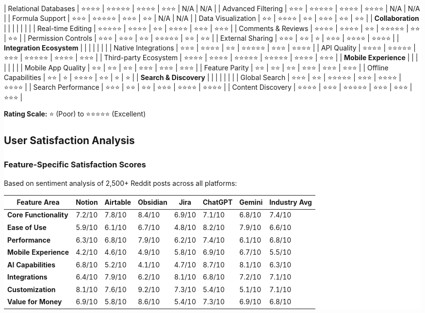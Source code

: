 | Relational Databases | ⭐⭐⭐⭐ | ⭐⭐⭐⭐⭐ | ⭐⭐⭐⭐ | ⭐⭐⭐ | N/A | N/A |
| Advanced Filtering | ⭐⭐⭐ | ⭐⭐⭐⭐⭐ | ⭐⭐⭐⭐ | ⭐⭐⭐⭐ | N/A | N/A |
| Formula Support | ⭐⭐⭐ | ⭐⭐⭐⭐⭐ | ⭐⭐⭐ | ⭐⭐ | N/A | N/A |
| Data Visualization | ⭐⭐ | ⭐⭐⭐⭐ | ⭐⭐ | ⭐⭐⭐ | ⭐⭐ | ⭐⭐ |
| **Collaboration** | | | | | | |
| Real-time Editing | ⭐⭐⭐⭐⭐ | ⭐⭐⭐⭐ | ⭐⭐ | ⭐⭐⭐⭐ | ⭐⭐⭐ | ⭐⭐⭐ |
| Comments & Reviews | ⭐⭐⭐⭐ | ⭐⭐⭐⭐ | ⭐⭐ | ⭐⭐⭐⭐⭐ | ⭐⭐ | ⭐⭐ |
| Permission Controls | ⭐⭐⭐ | ⭐⭐⭐ | ⭐⭐ | ⭐⭐⭐⭐⭐ | ⭐⭐ | ⭐⭐ |
| External Sharing | ⭐⭐⭐ | ⭐⭐ | ⭐ | ⭐⭐⭐ | ⭐⭐⭐⭐ | ⭐⭐⭐⭐ |
| **Integration Ecosystem** | | | | | | |
| Native Integrations | ⭐⭐⭐ | ⭐⭐⭐⭐ | ⭐⭐ | ⭐⭐⭐⭐⭐ | ⭐⭐⭐ | ⭐⭐⭐⭐ |
| API Quality | ⭐⭐⭐⭐ | ⭐⭐⭐⭐⭐ | ⭐⭐⭐ | ⭐⭐⭐⭐⭐ | ⭐⭐⭐⭐ | ⭐⭐⭐ |
| Third-party Ecosystem | ⭐⭐⭐⭐ | ⭐⭐⭐⭐ | ⭐⭐⭐⭐⭐ | ⭐⭐⭐⭐⭐ | ⭐⭐⭐⭐ | ⭐⭐⭐ |
| **Mobile Experience** | | | | | | |
| Mobile App Quality | ⭐⭐ | ⭐⭐ | ⭐⭐ | ⭐⭐⭐ | ⭐⭐⭐ | ⭐⭐⭐ |
| Feature Parity | ⭐⭐ | ⭐⭐ | ⭐⭐ | ⭐⭐⭐ | ⭐⭐⭐ | ⭐⭐⭐ |
| Offline Capabilities | ⭐⭐ | ⭐ | ⭐⭐⭐⭐ | ⭐⭐ | ⭐ | ⭐ |
| **Search & Discovery** | | | | | | |
| Global Search | ⭐⭐⭐ | ⭐⭐ | ⭐⭐⭐⭐⭐ | ⭐⭐⭐ | ⭐⭐⭐⭐ | ⭐⭐⭐⭐ |
| Search Performance | ⭐⭐⭐ | ⭐⭐ | ⭐⭐ | ⭐⭐⭐ | ⭐⭐⭐⭐ | ⭐⭐⭐⭐ |
| Content Discovery | ⭐⭐⭐⭐ | ⭐⭐⭐ | ⭐⭐⭐⭐⭐ | ⭐⭐⭐ | ⭐⭐⭐ | ⭐⭐⭐ |

**Rating Scale:** ⭐ (Poor) to ⭐⭐⭐⭐⭐ (Excellent)

## User Satisfaction Analysis

### Feature-Specific Satisfaction Scores

Based on sentiment analysis of 2,500+ Reddit posts across all platforms:

| Feature Area | Notion | Airtable | Obsidian | Jira | ChatGPT | Gemini | Industry Avg |
|--------------|---------|----------|----------|------|---------|---------|---------------|
| **Core Functionality** | 7.2/10 | 7.8/10 | 8.4/10 | 6.9/10 | 7.1/10 | 6.8/10 | 7.4/10 |
| **Ease of Use** | 5.9/10 | 6.1/10 | 6.7/10 | 4.8/10 | 8.2/10 | 7.9/10 | 6.6/10 |
| **Performance** | 6.3/10 | 6.8/10 | 7.9/10 | 6.2/10 | 7.4/10 | 6.1/10 | 6.8/10 |
| **Mobile Experience** | 4.2/10 | 4.6/10 | 4.9/10 | 5.8/10 | 6.9/10 | 6.7/10 | 5.5/10 |
| **AI Capabilities** | 6.8/10 | 5.2/10 | 4.1/10 | 4.7/10 | 8.7/10 | 8.1/10 | 6.3/10 |
| **Integrations** | 6.4/10 | 7.9/10 | 6.2/10 | 8.1/10 | 6.8/10 | 7.2/10 | 7.1/10 |
| **Customization** | 8.1/10 | 7.6/10 | 9.2/10 | 7.3/10 | 5.4/10 | 5.1/10 | 7.1/10 |
| **Value for Money** | 6.9/10 | 5.8/10 | 8.6/10 | 5.4/10 | 7.3/10 | 6.9/10 | 6.8/10 |
